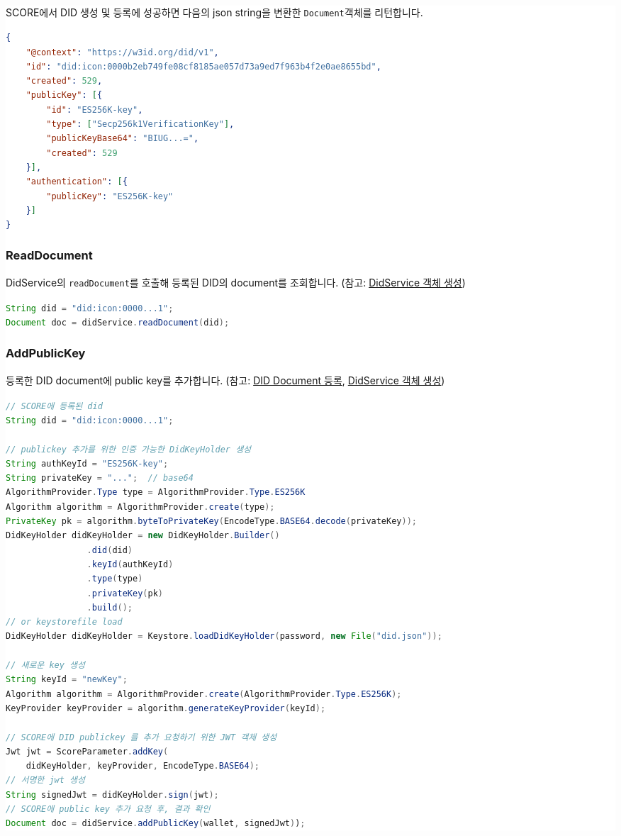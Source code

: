 SCORE에서 DID 생성 및 등록에 성공하면 다음의 json string을 변환한 `Document`객체를 리턴합니다.

```json
{
    "@context": "https://w3id.org/did/v1",
    "id": "did:icon:0000b2eb749fe08cf8185ae057d73a9ed7f963b4f2e0ae8655bd",
    "created": 529,
    "publicKey": [{
        "id": "ES256K-key",
        "type": ["Secp256k1VerificationKey"],
        "publicKeyBase64": "BIUG...=",
        "created": 529
    }],
    "authentication": [{
        "publicKey": "ES256K-key"
    }]
}
```



### ReadDocument

DidService의 `readDocument`를 호출해 등록된 DID의 document를 조회합니다. (참고: [DidService 객체 생성](#didservice))

```java
String did = "did:icon:0000...1";
Document doc = didService.readDocument(did);
```



### AddPublicKey

등록한 DID document에 public key를 추가합니다. (참고: [DID Document 등록](#createdocument), [DidService 객체 생성](#didservice))

```java
// SCORE에 등록된 did
String did = "did:icon:0000...1";

// publickey 추가를 위한 인증 가능한 DidKeyHolder 생성
String authKeyId = "ES256K-key";
String privateKey = "...";	// base64
AlgorithmProvider.Type type = AlgorithmProvider.Type.ES256K
Algorithm algorithm = AlgorithmProvider.create(type);
PrivateKey pk = algorithm.byteToPrivateKey(EncodeType.BASE64.decode(privateKey));
DidKeyHolder didKeyHolder = new DidKeyHolder.Builder()
                .did(did)
                .keyId(authKeyId)
                .type(type)
                .privateKey(pk)
                .build();
// or keystorefile load
DidKeyHolder didKeyHolder = Keystore.loadDidKeyHolder(password, new File("did.json"));

// 새로운 key 생성
String keyId = "newKey";
Algorithm algorithm = AlgorithmProvider.create(AlgorithmProvider.Type.ES256K);
KeyProvider keyProvider = algorithm.generateKeyProvider(keyId);

// SCORE에 DID publickey 를 추가 요청하기 위한 JWT 객체 생성
Jwt jwt = ScoreParameter.addKey(
    didKeyHolder, keyProvider, EncodeType.BASE64);
// 서명한 jwt 생성
String signedJwt = didKeyHolder.sign(jwt);
// SCORE에 public key 추가 요청 후, 결과 확인
Document doc = didService.addPublicKey(wallet, signedJwt));
```